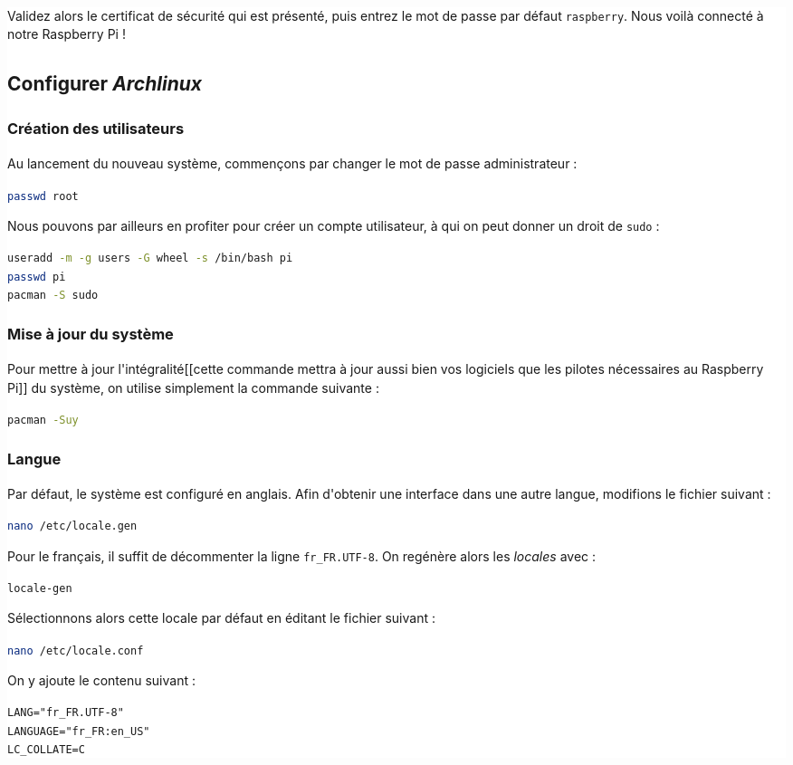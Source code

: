 Validez alors le certificat de sécurité qui est présenté, puis entrez le mot de passe par défaut `raspberry`. Nous voilà connecté à notre Raspberry Pi !

## Configurer *Archlinux*

### Création des utilisateurs

Au lancement du nouveau système, commençons par changer le mot de passe administrateur :

```bash
passwd root
```

Nous pouvons par ailleurs en profiter pour créer un compte utilisateur, à qui on peut donner un droit de `sudo` :

```bash
useradd -m -g users -G wheel -s /bin/bash pi
passwd pi
pacman -S sudo
```

### Mise à jour du système

Pour mettre à jour l'intégralité[[cette commande mettra à jour aussi bien vos logiciels que les pilotes nécessaires au Raspberry Pi]] du système, on utilise simplement la commande suivante :

```bash
pacman -Suy
```


### Langue

Par défaut, le système est configuré en anglais. Afin d'obtenir une interface dans une autre langue, modifions le fichier suivant :

```bash
nano /etc/locale.gen
```

Pour le français, il suffit de décommenter la ligne `fr_FR.UTF-8`. On regénère alors les *locales* avec :

```bash
locale-gen
```

Sélectionnons alors cette locale par défaut en éditant le fichier suivant :

```bash
nano /etc/locale.conf
```

On y ajoute le contenu suivant :

```
LANG="fr_FR.UTF-8"
LANGUAGE="fr_FR:en_US"
LC_COLLATE=C
```
